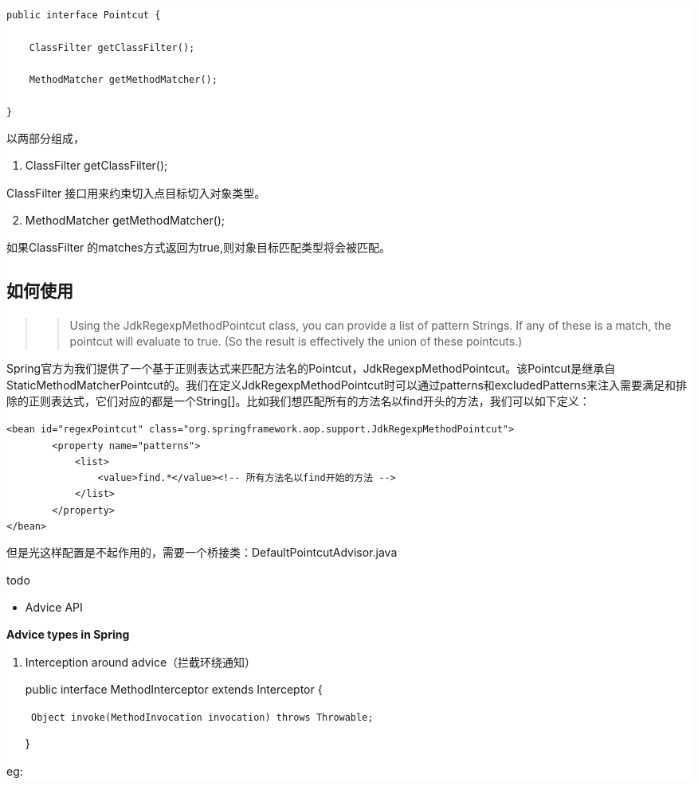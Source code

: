     
    public interface Pointcut {
    
        ClassFilter getClassFilter();
    
        MethodMatcher getMethodMatcher();
    
    }

以两部分组成，

1. ClassFilter getClassFilter();

ClassFilter 接口用来约束切入点目标切入对象类型。

2. MethodMatcher getMethodMatcher();

如果ClassFilter 的matches方式返回为true,则对象目标匹配类型将会被匹配。



## 如何使用

>>Using the JdkRegexpMethodPointcut class, you can provide a list of pattern Strings. If any of these is a match, the pointcut will evaluate to true. (So the result is effectively the union of these pointcuts.)


Spring官方为我们提供了一个基于正则表达式来匹配方法名的Pointcut，JdkRegexpMethodPointcut。该Pointcut是继承自StaticMethodMatcherPointcut的。我们在定义JdkRegexpMethodPointcut时可以通过patterns和excludedPatterns来注入需要满足和排除的正则表达式，它们对应的都是一个String[]。比如我们想匹配所有的方法名以find开头的方法，我们可以如下定义：

    <bean id="regexPointcut" class="org.springframework.aop.support.JdkRegexpMethodPointcut">
            <property name="patterns">
                <list>
                    <value>find.*</value><!-- 所有方法名以find开始的方法 -->
                </list>
            </property>
    </bean>



但是光这样配置是不起作用的，需要一个桥接类：DefaultPointcutAdvisor.java


todo




* Advice API

**Advice types in Spring**

1. Interception around advice（拦截环绕通知）

    
    public interface MethodInterceptor extends Interceptor {
    
        Object invoke(MethodInvocation invocation) throws Throwable;
    }

eg:
